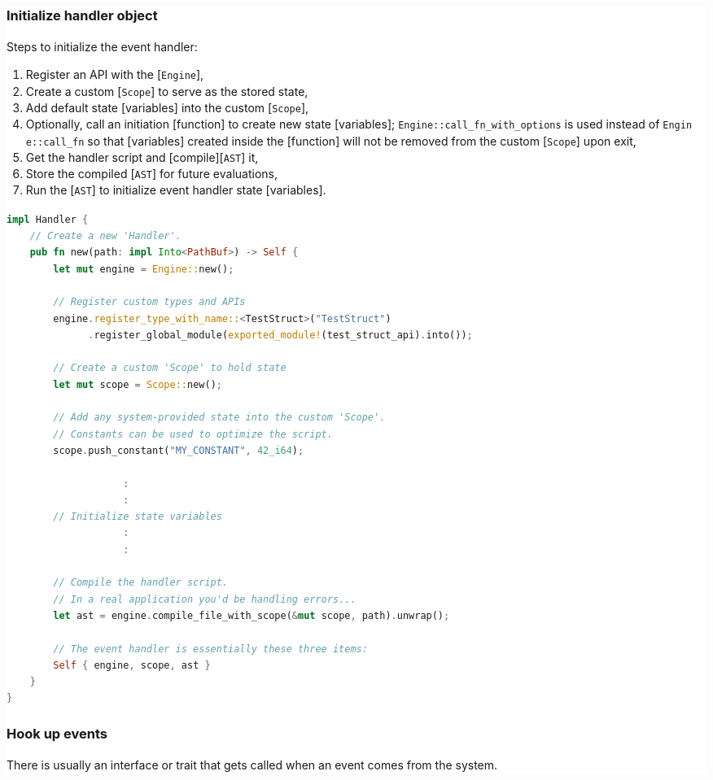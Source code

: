 ```rust
```

### Initialize handler object

Steps to initialize the event handler:

1. Register an API with the [`Engine`],
2. Create a custom [`Scope`] to serve as the stored state,
3. Add default state [variables] into the custom [`Scope`],
4. Optionally, call an initiation [function] to create new state [variables];
   `Engine::call_fn_with_options` is used instead of `Engine::call_fn` so that [variables] created
   inside the [function] will not be removed from the custom [`Scope`] upon exit,
5. Get the handler script and [compile][`AST`] it,
6. Store the compiled [`AST`] for future evaluations,
7. Run the [`AST`] to initialize event handler state [variables].

```rust
impl Handler {
    // Create a new 'Handler'.
    pub fn new(path: impl Into<PathBuf>) -> Self {
        let mut engine = Engine::new();

        // Register custom types and APIs
        engine.register_type_with_name::<TestStruct>("TestStruct")
              .register_global_module(exported_module!(test_struct_api).into());

        // Create a custom 'Scope' to hold state
        let mut scope = Scope::new();

        // Add any system-provided state into the custom 'Scope'.
        // Constants can be used to optimize the script.
        scope.push_constant("MY_CONSTANT", 42_i64);

                    :
                    :
        // Initialize state variables
                    :
                    :

        // Compile the handler script.
        // In a real application you'd be handling errors...
        let ast = engine.compile_file_with_scope(&mut scope, path).unwrap();

        // The event handler is essentially these three items:
        Self { engine, scope, ast }
    }
}
```

### Hook up events

There is usually an interface or trait that gets called when an event comes from the system.
